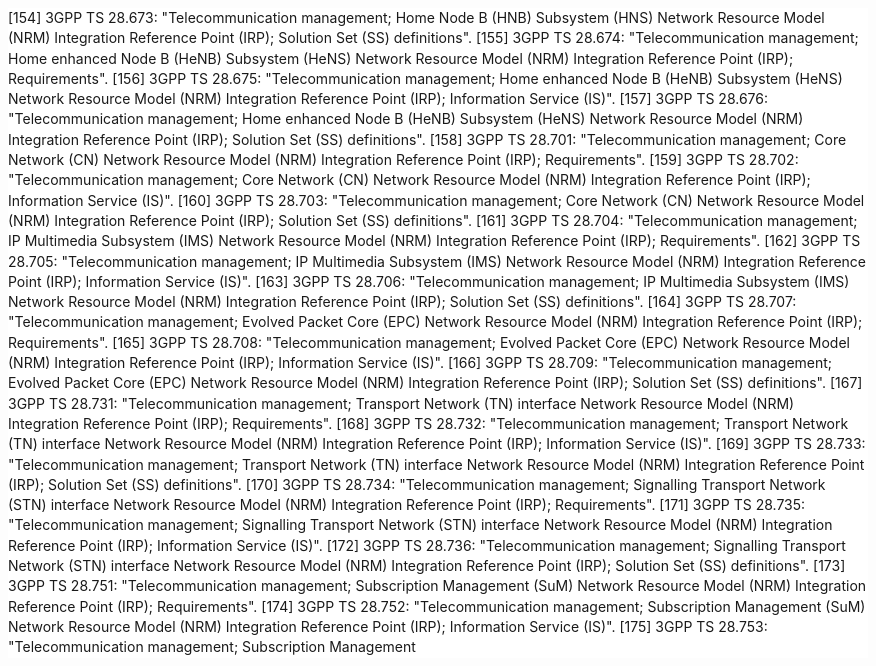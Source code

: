 [154] 3GPP TS 28.673: \"Telecommunication management; Home Node B (HNB)
Subsystem (HNS) Network Resource Model (NRM) Integration Reference Point
(IRP); Solution Set (SS) definitions\".
[155] 3GPP TS 28.674: \"Telecommunication management; Home enhanced Node B
(HeNB) Subsystem (HeNS) Network Resource Model (NRM) Integration Reference
Point (IRP); Requirements\".
[156] 3GPP TS 28.675: \"Telecommunication management; Home enhanced Node B
(HeNB) Subsystem (HeNS) Network Resource Model (NRM) Integration Reference
Point (IRP); Information Service (IS)\".
[157] 3GPP TS 28.676: \"Telecommunication management; Home enhanced Node B
(HeNB) Subsystem (HeNS) Network Resource Model (NRM) Integration Reference
Point (IRP); Solution Set (SS) definitions\".
[158] 3GPP TS 28.701: \"Telecommunication management; Core Network (CN)
Network Resource Model (NRM) Integration Reference Point (IRP);
Requirements\".
[159] 3GPP TS 28.702: \"Telecommunication management; Core Network (CN)
Network Resource Model (NRM) Integration Reference Point (IRP); Information
Service (IS)\".
[160] 3GPP TS 28.703: \"Telecommunication management; Core Network (CN)
Network Resource Model (NRM) Integration Reference Point (IRP); Solution Set
(SS) definitions\".
[161] 3GPP TS 28.704: \"Telecommunication management; IP Multimedia Subsystem
(IMS) Network Resource Model (NRM) Integration Reference Point (IRP);
Requirements\".
[162] 3GPP TS 28.705: \"Telecommunication management; IP Multimedia Subsystem
(IMS) Network Resource Model (NRM) Integration Reference Point (IRP);
Information Service (IS)\".
[163] 3GPP TS 28.706: \"Telecommunication management; IP Multimedia Subsystem
(IMS) Network Resource Model (NRM) Integration Reference Point (IRP); Solution
Set (SS) definitions\".
[164] 3GPP TS 28.707: \"Telecommunication management; Evolved Packet Core
(EPC) Network Resource Model (NRM) Integration Reference Point (IRP);
Requirements\".
[165] 3GPP TS 28.708: \"Telecommunication management; Evolved Packet Core
(EPC) Network Resource Model (NRM) Integration Reference Point (IRP);
Information Service (IS)\".
[166] 3GPP TS 28.709: \"Telecommunication management; Evolved Packet Core
(EPC) Network Resource Model (NRM) Integration Reference Point (IRP); Solution
Set (SS) definitions\".
[167] 3GPP TS 28.731: \"Telecommunication management; Transport Network (TN)
interface Network Resource Model (NRM) Integration Reference Point (IRP);
Requirements\".
[168] 3GPP TS 28.732: \"Telecommunication management; Transport Network (TN)
interface Network Resource Model (NRM) Integration Reference Point (IRP);
Information Service (IS)\".
[169] 3GPP TS 28.733: \"Telecommunication management; Transport Network (TN)
interface Network Resource Model (NRM) Integration Reference Point (IRP);
Solution Set (SS) definitions\".
[170] 3GPP TS 28.734: \"Telecommunication management; Signalling Transport
Network (STN) interface Network Resource Model (NRM) Integration Reference
Point (IRP); Requirements\".
[171] 3GPP TS 28.735: \"Telecommunication management; Signalling Transport
Network (STN) interface Network Resource Model (NRM) Integration Reference
Point (IRP); Information Service (IS)\".
[172] 3GPP TS 28.736: \"Telecommunication management; Signalling Transport
Network (STN) interface Network Resource Model (NRM) Integration Reference
Point (IRP); Solution Set (SS) definitions\".
[173] 3GPP TS 28.751: \"Telecommunication management; Subscription Management
(SuM) Network Resource Model (NRM) Integration Reference Point (IRP);
Requirements\".
[174] 3GPP TS 28.752: \"Telecommunication management; Subscription Management
(SuM) Network Resource Model (NRM) Integration Reference Point (IRP);
Information Service (IS)\".
[175] 3GPP TS 28.753: \"Telecommunication management; Subscription Management